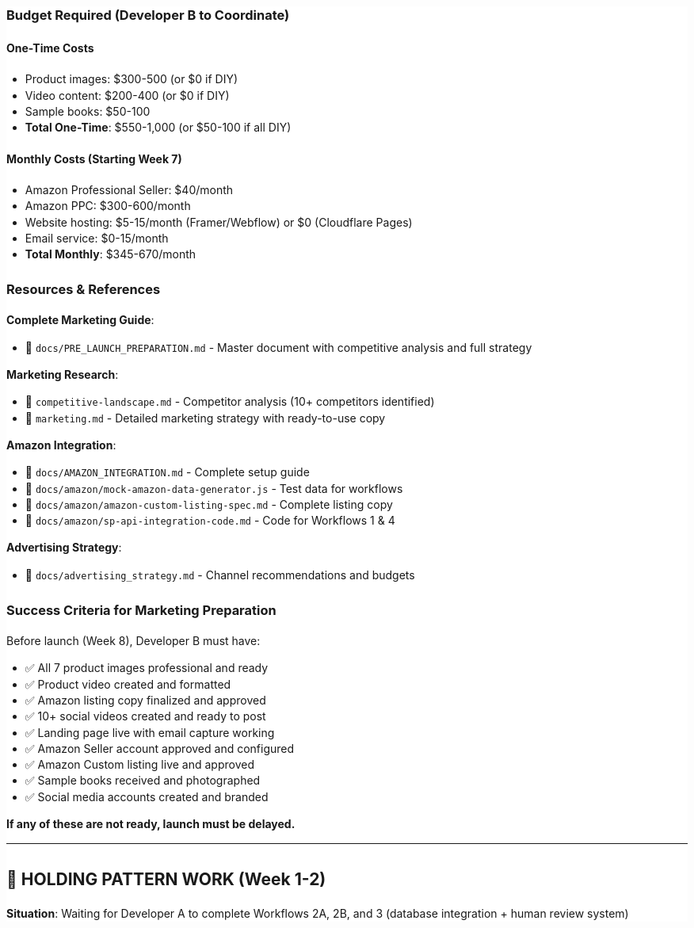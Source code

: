 ### **Budget Required (Developer B to Coordinate)**

#### One-Time Costs
- Product images: $300-500 (or $0 if DIY)
- Video content: $200-400 (or $0 if DIY)
- Sample books: $50-100
- **Total One-Time**: $550-1,000 (or $50-100 if all DIY)

#### Monthly Costs (Starting Week 7)
- Amazon Professional Seller: $40/month
- Amazon PPC: $300-600/month
- Website hosting: $5-15/month (Framer/Webflow) or $0 (Cloudflare Pages)
- Email service: $0-15/month
- **Total Monthly**: $345-670/month

### **Resources & References**

**Complete Marketing Guide**:
- 📁 `docs/PRE_LAUNCH_PREPARATION.md` - Master document with competitive analysis and full strategy

**Marketing Research**:
- 📁 `competitive-landscape.md` - Competitor analysis (10+ competitors identified)
- 📁 `marketing.md` - Detailed marketing strategy with ready-to-use copy

**Amazon Integration**:
- 📁 `docs/AMAZON_INTEGRATION.md` - Complete setup guide
- 📁 `docs/amazon/mock-amazon-data-generator.js` - Test data for workflows
- 📁 `docs/amazon/amazon-custom-listing-spec.md` - Complete listing copy
- 📁 `docs/amazon/sp-api-integration-code.md` - Code for Workflows 1 & 4

**Advertising Strategy**:
- 📁 `docs/advertising_strategy.md` - Channel recommendations and budgets

### **Success Criteria for Marketing Preparation**

Before launch (Week 8), Developer B must have:
- ✅ All 7 product images professional and ready
- ✅ Product video created and formatted
- ✅ Amazon listing copy finalized and approved
- ✅ 10+ social videos created and ready to post
- ✅ Landing page live with email capture working
- ✅ Amazon Seller account approved and configured
- ✅ Amazon Custom listing live and approved
- ✅ Sample books received and photographed
- ✅ Social media accounts created and branded

**If any of these are not ready, launch must be delayed.**

---

## 🔄 **HOLDING PATTERN WORK (Week 1-2)**

**Situation**: Waiting for Developer A to complete Workflows 2A, 2B, and 3 (database integration + human review system)
